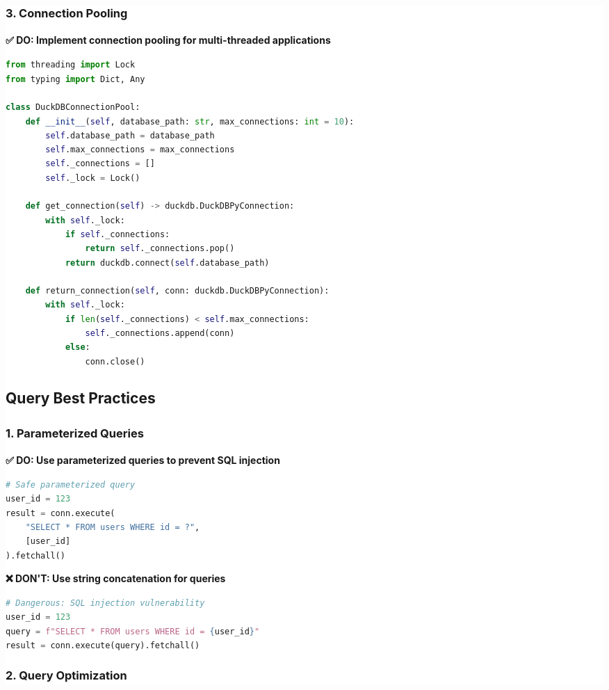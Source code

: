 ### 3. Connection Pooling

**✅ DO: Implement connection pooling for multi-threaded applications**
```python
from threading import Lock
from typing import Dict, Any

class DuckDBConnectionPool:
    def __init__(self, database_path: str, max_connections: int = 10):
        self.database_path = database_path
        self.max_connections = max_connections
        self._connections = []
        self._lock = Lock()
    
    def get_connection(self) -> duckdb.DuckDBPyConnection:
        with self._lock:
            if self._connections:
                return self._connections.pop()
            return duckdb.connect(self.database_path)
    
    def return_connection(self, conn: duckdb.DuckDBPyConnection):
        with self._lock:
            if len(self._connections) < self.max_connections:
                self._connections.append(conn)
            else:
                conn.close()
```

## Query Best Practices

### 1. Parameterized Queries

**✅ DO: Use parameterized queries to prevent SQL injection**
```python
# Safe parameterized query
user_id = 123
result = conn.execute(
    "SELECT * FROM users WHERE id = ?", 
    [user_id]
).fetchall()
```

**❌ DON'T: Use string concatenation for queries**
```python
# Dangerous: SQL injection vulnerability
user_id = 123
query = f"SELECT * FROM users WHERE id = {user_id}"
result = conn.execute(query).fetchall()
```

### 2. Query Optimization
